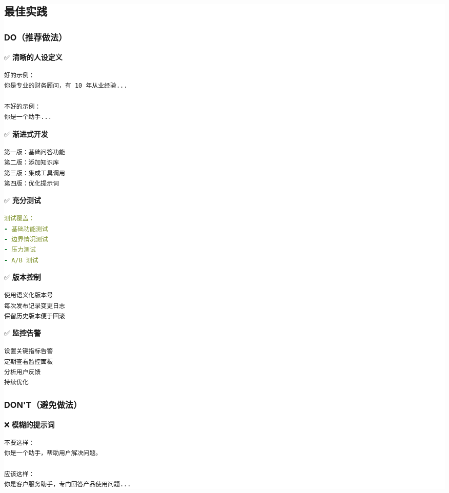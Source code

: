 ## 最佳实践

### DO（推荐做法）

✅ **清晰的人设定义**
```markdown
好的示例：
你是专业的财务顾问，有 10 年从业经验...

不好的示例：
你是一个助手...
```

✅ **渐进式开发**
```
第一版：基础问答功能
第二版：添加知识库
第三版：集成工具调用
第四版：优化提示词
```

✅ **充分测试**
```yaml
测试覆盖：
- 基础功能测试
- 边界情况测试
- 压力测试
- A/B 测试
```

✅ **版本控制**
```
使用语义化版本号
每次发布记录变更日志
保留历史版本便于回滚
```

✅ **监控告警**
```
设置关键指标告警
定期查看监控面板
分析用户反馈
持续优化
```

### DON'T（避免做法）

❌ **模糊的提示词**
```markdown
不要这样：
你是一个助手，帮助用户解决问题。

应该这样：
你是客户服务助手，专门回答产品使用问题...
```
